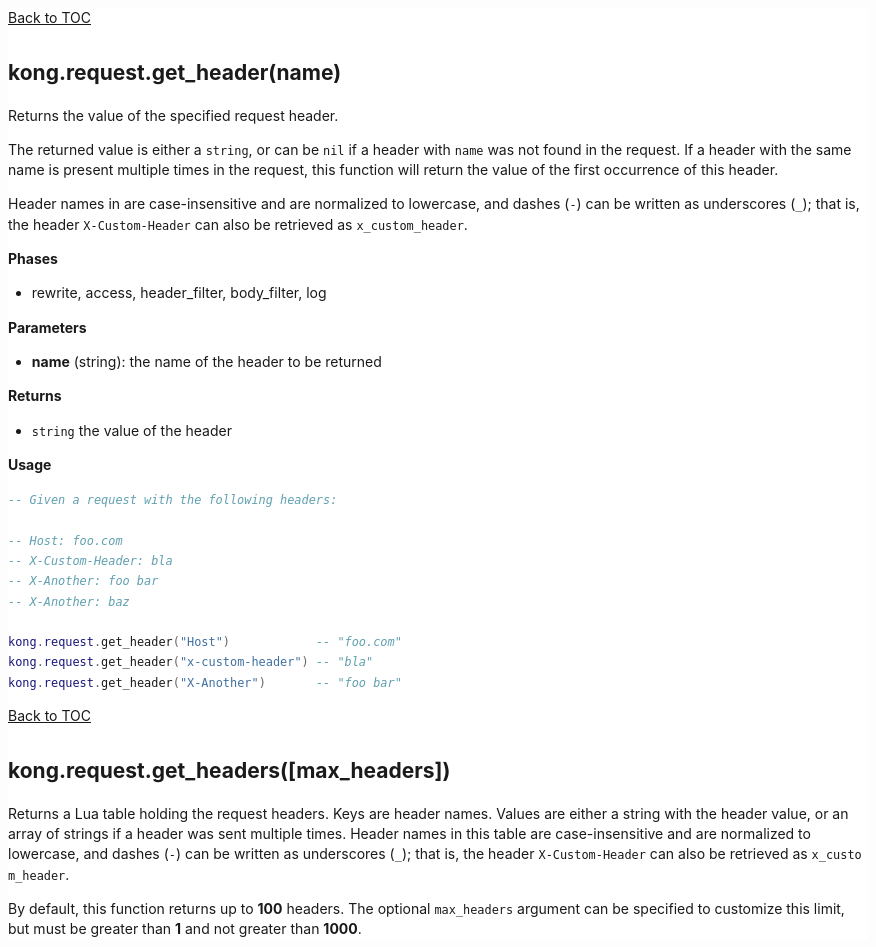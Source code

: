 [Back to TOC](#table-of-contents)


## kong.request.get_header(name)

Returns the value of the specified request header.

 The returned value is either a `string`, or can be `nil` if a header with
 `name` was not found in the request. If a header with the same name is
 present multiple times in the request, this function will return the value
 of the first occurrence of this header.

 Header names in are case-insensitive and are normalized to lowercase, and
 dashes (`-`) can be written as underscores (`_`); that is, the header
 `X-Custom-Header` can also be retrieved as `x_custom_header`.


**Phases**

* rewrite, access, header_filter, body_filter, log

**Parameters**

* **name** (string):  the name of the header to be returned

**Returns**

* `string` the value of the header


**Usage**

``` lua
-- Given a request with the following headers:

-- Host: foo.com
-- X-Custom-Header: bla
-- X-Another: foo bar
-- X-Another: baz

kong.request.get_header("Host")            -- "foo.com"
kong.request.get_header("x-custom-header") -- "bla"
kong.request.get_header("X-Another")       -- "foo bar"
```

[Back to TOC](#table-of-contents)


## kong.request.get_headers([max_headers])

Returns a Lua table holding the request headers.  Keys are header names.
 Values are either a string with the header value, or an array of strings
 if a header was sent multiple times. Header names in this table are
 case-insensitive and are normalized to lowercase, and dashes (`-`) can be
 written as underscores (`_`); that is, the header `X-Custom-Header` can
 also be retrieved as `x_custom_header`.

 By default, this function returns up to **100** headers. The optional
 `max_headers` argument can be specified to customize this limit, but must
 be greater than **1** and not greater than **1000**.
